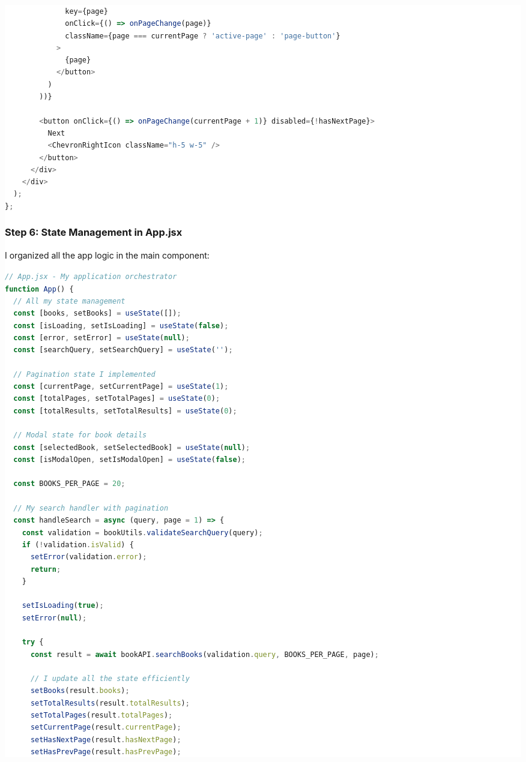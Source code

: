 ```javascript
              key={page}
              onClick={() => onPageChange(page)}
              className={page === currentPage ? 'active-page' : 'page-button'}
            >
              {page}
            </button>
          )
        ))}

        <button onClick={() => onPageChange(currentPage + 1)} disabled={!hasNextPage}>
          Next
          <ChevronRightIcon className="h-5 w-5" />
        </button>
      </div>
    </div>
  );
};
```

### **Step 6: State Management in App.jsx**
I organized all the app logic in the main component:

```javascript
// App.jsx - My application orchestrator
function App() {
  // All my state management
  const [books, setBooks] = useState([]);
  const [isLoading, setIsLoading] = useState(false);
  const [error, setError] = useState(null);
  const [searchQuery, setSearchQuery] = useState('');
  
  // Pagination state I implemented
  const [currentPage, setCurrentPage] = useState(1);
  const [totalPages, setTotalPages] = useState(0);
  const [totalResults, setTotalResults] = useState(0);
  
  // Modal state for book details
  const [selectedBook, setSelectedBook] = useState(null);
  const [isModalOpen, setIsModalOpen] = useState(false);

  const BOOKS_PER_PAGE = 20;

  // My search handler with pagination
  const handleSearch = async (query, page = 1) => {
    const validation = bookUtils.validateSearchQuery(query);
    if (!validation.isValid) {
      setError(validation.error);
      return;
    }

    setIsLoading(true);
    setError(null);
    
    try {
      const result = await bookAPI.searchBooks(validation.query, BOOKS_PER_PAGE, page);
      
      // I update all the state efficiently
      setBooks(result.books);
      setTotalResults(result.totalResults);
      setTotalPages(result.totalPages);
      setCurrentPage(result.currentPage);
      setHasNextPage(result.hasNextPage);
      setHasPrevPage(result.hasPrevPage);
```